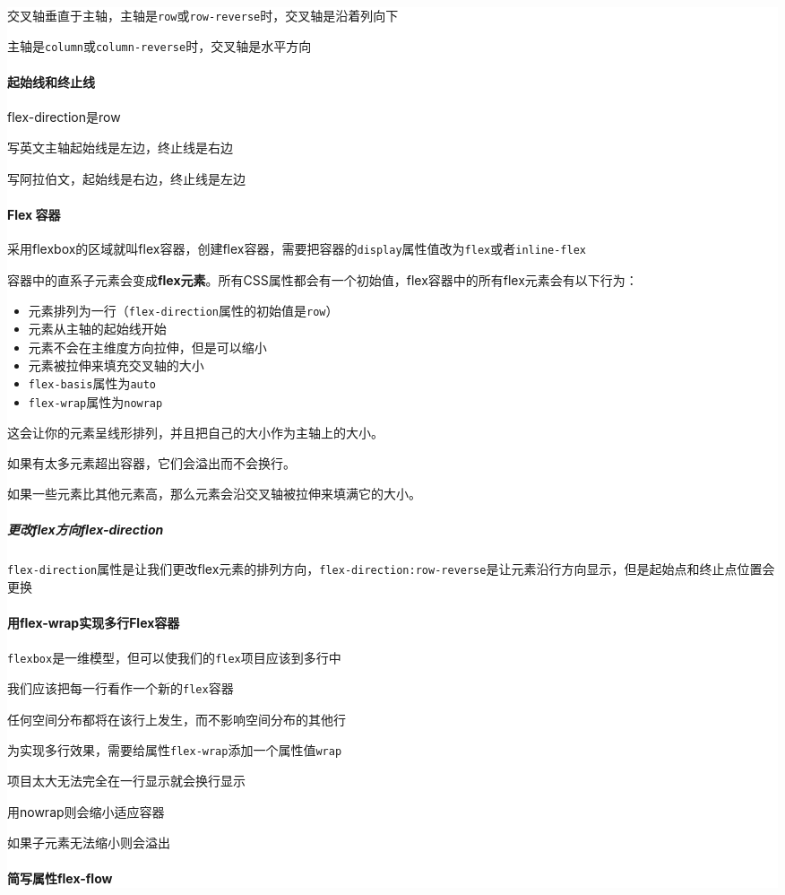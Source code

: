 交叉轴垂直于主轴，主轴是`row`或`row-reverse`时，交叉轴是沿着列向下

主轴是`column`或`column-reverse`时，交叉轴是水平方向



#### 起始线和终止线

flex-direction是row

写英文主轴起始线是左边，终止线是右边


写阿拉伯文，起始线是右边，终止线是左边


#### Flex 容器

采用flexbox的区域就叫flex容器，创建flex容器，需要把容器的`display`属性值改为`flex`或者`inline-flex`

容器中的直系子元素会变成**flex元素**。所有CSS属性都会有一个初始值，flex容器中的所有flex元素会有以下行为：

- 元素排列为一行（`flex-direction`属性的初始值是`row`）
- 元素从主轴的起始线开始
- 元素不会在主维度方向拉伸，但是可以缩小
- 元素被拉伸来填充交叉轴的大小
- `flex-basis`属性为`auto`
- `flex-wrap`属性为`nowrap`

这会让你的元素呈线形排列，并且把自己的大小作为主轴上的大小。

如果有太多元素超出容器，它们会溢出而不会换行。

如果一些元素比其他元素高，那么元素会沿交叉轴被拉伸来填满它的大小。


##### 更改flex方向flex-direction

`flex-direction`属性是让我们更改flex元素的排列方向，`flex-direction:row-reverse`是让元素沿行方向显示，但是起始点和终止点位置会更换



#### 用flex-wrap实现多行Flex容器

`flexbox`是一维模型，但可以使我们的`flex`项目应该到多行中

我们应该把每一行看作一个新的`flex`容器

任何空间分布都将在该行上发生，而不影响空间分布的其他行



为实现多行效果，需要给属性`flex-wrap`添加一个属性值`wrap`


项目太大无法完全在一行显示就会换行显示

用nowrap则会缩小适应容器


如果子元素无法缩小则会溢出




#### 简写属性flex-flow

